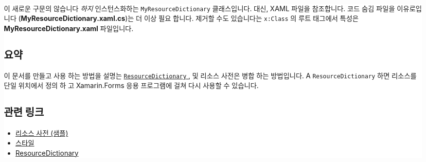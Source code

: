 이 새로운 구문의 않습니다 _하지_ 인스턴스화하는 `MyResourceDictionary` 클래스입니다. 대신, XAML 파일을 참조합니다. 코드 숨김 파일을 이유로입니다 (**MyResourceDictionary.xaml.cs**)는 더 이상 필요 합니다. 제거할 수도 있습니다는 `x:Class` 의 루트 태그에서 특성은 **MyResourceDictionary.xaml** 파일입니다. 

## <a name="summary"></a>요약

이 문서를 만들고 사용 하는 방법을 설명는 [ `ResourceDictionary` ](https://developer.xamarin.com/api/type/Xamarin.Forms.ResourceDictionary/), 및 리소스 사전은 병합 하는 방법입니다. A `ResourceDictionary` 하면 리소스를 단일 위치에서 정의 하 고 Xamarin.Forms 응용 프로그램에 걸쳐 다시 사용할 수 있습니다.

## <a name="related-links"></a>관련 링크

- [리소스 사전 (샘플)](https://developer.xamarin.com/samples/xamarin-forms/xaml/resourcedictionaries/)
- [스타일](~/xamarin-forms/user-interface/styles/index.md)
- [ResourceDictionary](https://developer.xamarin.com/api/type/Xamarin.Forms.ResourceDictionary/)
